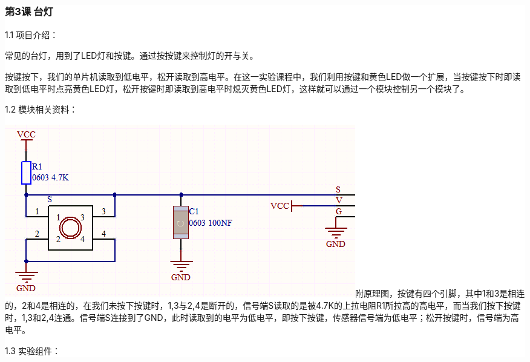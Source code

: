 ### 第3课 台灯

1.1 项目介绍：

常见的台灯，用到了LED灯和按键。通过按按键来控制灯的开与关。

按键按下，我们的单片机读取到低电平，松开读取到高电平。在这一实验课程中，我们利用按键和黄色LED做一个扩展，当按键按下时即读取到低电平时点亮黄色LED灯，松开按键时即读取到高电平时熄灭黄色LED灯，这样就可以通过一个模块控制另一个模块了。

1.2 模块相关资料：

![](media/a51debfc8a38d0d5729d1da394f95ca5.png)附原理图，按键有四个引脚，其中1和3是相连的，2和4是相连的，在我们未按下按键时，1,3与2,4是断开的，信号端S读取的是被4.7K的上拉电阻R1所拉高的高电平，而当我们按下按键时，1,3和2,4连通。信号端S连接到了GND，此时读取到的电平为低电平，即按下按键，传感器信号端为低电平；松开按键时，信号端为高电平。

1.3 实验组件：

